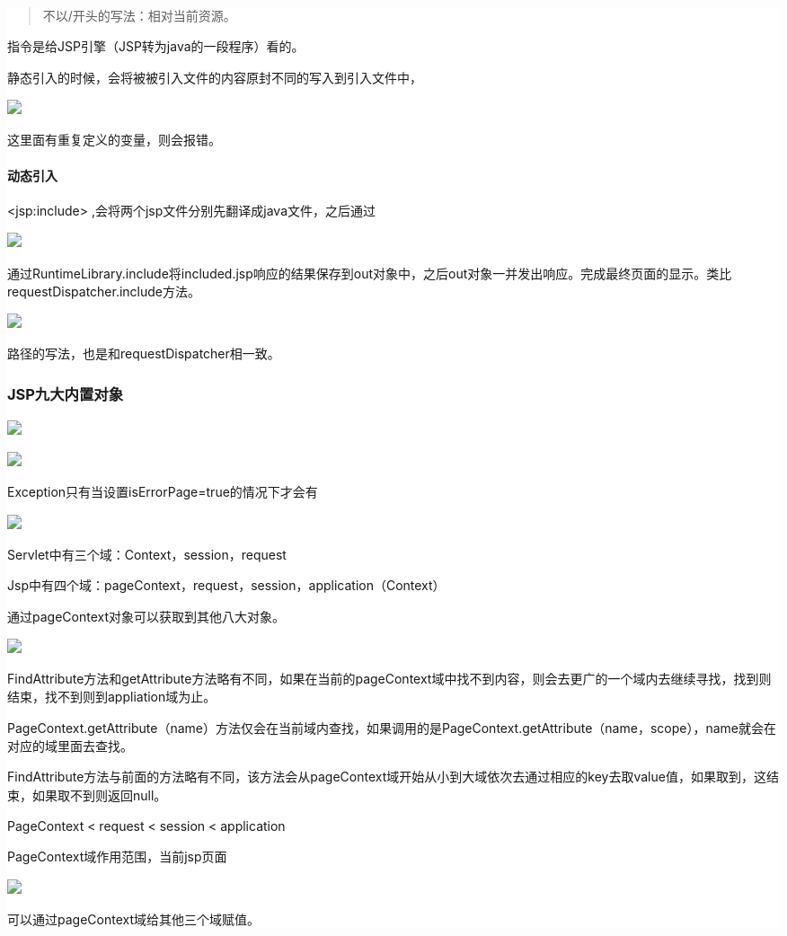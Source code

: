> 不以/开头的写法：相对当前资源。

指令是给JSP引擎（JSP转为java的一段程序）看的。

静态引入的时候，会将被被引入文件的内容原封不同的写入到引入文件中，

![](../media/pictures/JavaEE.assets/0ad3dca2a683df1b1b2b6c6c3d780bb2.png)

这里面有重复定义的变量，则会报错。

#### 动态引入

\<jsp:include\> ,会将两个jsp文件分别先翻译成java文件，之后通过

![](../media/pictures/JavaEE.assets/d75dee530f1ef814afa97dd79a8a34b0.png)

通过RuntimeLibrary.include将included.jsp响应的结果保存到out对象中，之后out对象一并发出响应。完成最终页面的显示。类比requestDispatcher.include方法。

![](../media/pictures/JavaEE.assets/46516b824a483b12c4aaed1707d028fb.png)

路径的写法，也是和requestDispatcher相一致。

### JSP九大内置对象

![](../media/pictures/JavaEE.assets/cfcabecfadeb88a50cf949ba66d6f6c3.png)

![](../media/pictures/JavaEE.assets/fe20e991988932ef22ba6585abe3582b.png)

Exception只有当设置isErrorPage=true的情况下才会有

![](../media/pictures/JavaEE.assets/8caefaa0c15c2edfea824e62105d2338.png)

Servlet中有三个域：Context，session，request

Jsp中有四个域：pageContext，request，session，application（Context）

通过pageContext对象可以获取到其他八大对象。

![](../media/pictures/JavaEE.assets/ce6a39aa69abc7eb7ff78a076c9cf931.png)

FindAttribute方法和getAttribute方法略有不同，如果在当前的pageContext域中找不到内容，则会去更广的一个域内去继续寻找，找到则结束，找不到则到appliation域为止。

PageContext.getAttribute（name）方法仅会在当前域内查找，如果调用的是PageContext.getAttribute（name，scope），name就会在对应的域里面去查找。

FindAttribute方法与前面的方法略有不同，该方法会从pageContext域开始从小到大域依次去通过相应的key去取value值，如果取到，这结束，如果取不到则返回null。

PageContext \< request \< session \< application

PageContext域作用范围，当前jsp页面

![](../media/pictures/JavaEE.assets/bd89bbae083eda4307859188d1dcc32e.png)

可以通过pageContext域给其他三个域赋值。
